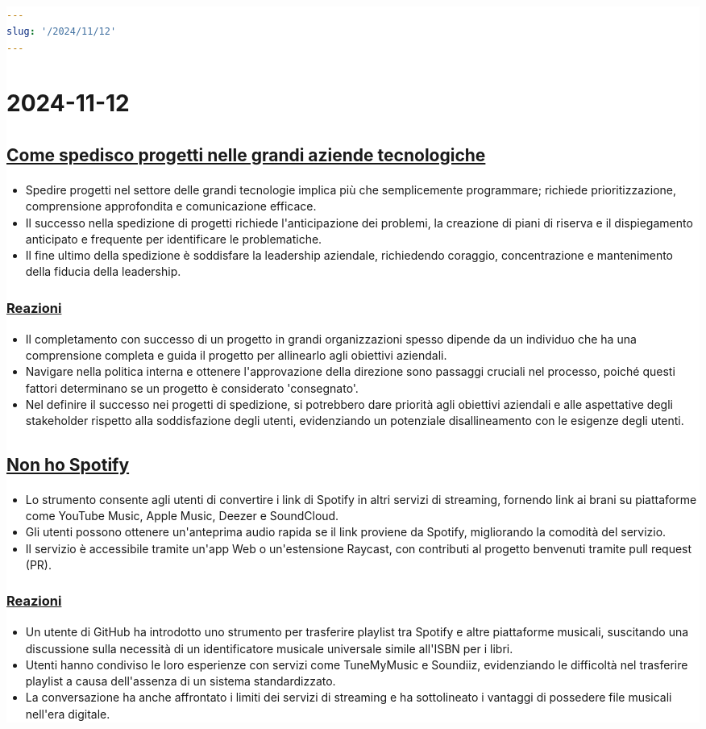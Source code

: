 ```yaml
---
slug: '/2024/11/12'
---
```


# 2024-11-12

## [Come spedisco progetti nelle grandi aziende tecnologiche](https://www.seangoedecke.com/how-to-ship/)

- Spedire progetti nel settore delle grandi tecnologie implica più che semplicemente programmare; richiede prioritizzazione, comprensione approfondita e comunicazione efficace.
- Il successo nella spedizione di progetti richiede l'anticipazione dei problemi, la creazione di piani di riserva e il dispiegamento anticipato e frequente per identificare le problematiche.
- Il fine ultimo della spedizione è soddisfare la leadership aziendale, richiedendo coraggio, concentrazione e mantenimento della fiducia della leadership.

### [Reazioni](https://news.ycombinator.com/item?id=42111031)

- Il completamento con successo di un progetto in grandi organizzazioni spesso dipende da un individuo che ha una comprensione completa e guida il progetto per allinearlo agli obiettivi aziendali.
- Navigare nella politica interna e ottenere l'approvazione della direzione sono passaggi cruciali nel processo, poiché questi fattori determinano se un progetto è considerato 'consegnato'.
- Nel definire il successo nei progetti di spedizione, si potrebbero dare priorità agli obiettivi aziendali e alle aspettative degli stakeholder rispetto alla soddisfazione degli utenti, evidenziando un potenziale disallineamento con le esigenze degli utenti.

## [Non ho Spotify](https://github.com/sjdonado/idonthavespotify)

- Lo strumento consente agli utenti di convertire i link di Spotify in altri servizi di streaming, fornendo link ai brani su piattaforme come YouTube Music, Apple Music, Deezer e SoundCloud.
- Gli utenti possono ottenere un'anteprima audio rapida se il link proviene da Spotify, migliorando la comodità del servizio.
- Il servizio è accessibile tramite un'app Web o un'estensione Raycast, con contributi al progetto benvenuti tramite pull request (PR).

### [Reazioni](https://news.ycombinator.com/item?id=42110877)

- Un utente di GitHub ha introdotto uno strumento per trasferire playlist tra Spotify e altre piattaforme musicali, suscitando una discussione sulla necessità di un identificatore musicale universale simile all'ISBN per i libri.
- Utenti hanno condiviso le loro esperienze con servizi come TuneMyMusic e Soundiiz, evidenziando le difficoltà nel trasferire playlist a causa dell'assenza di un sistema standardizzato.
- La conversazione ha anche affrontato i limiti dei servizi di streaming e ha sottolineato i vantaggi di possedere file musicali nell'era digitale.
